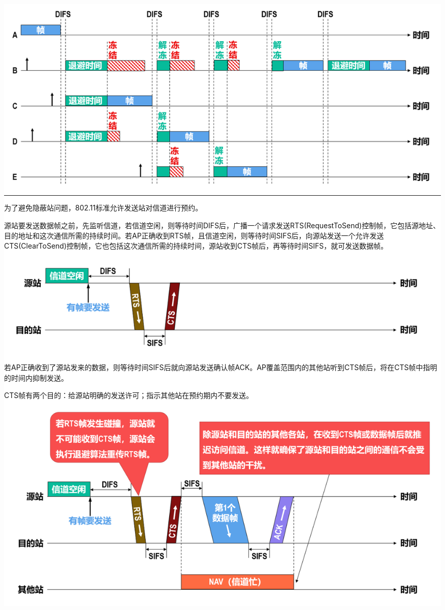 ![](./assets/215.png)

---

为了避免隐蔽站问题，802.11标准允许发送站对信道进行预约。

源站要发送数据帧之前，先监听信道，若信道空闲，则等待时间DIFS后，广播一个请求发送RTS(RequestToSend)控制帧，它包括源地址、目的地址和这次通信所需的持续时间。若AP正确收到RTS帧，且信道空闲，则等待时间SIFS后，向源站发送一个允许发送CTS(ClearToSend)控制帧，它也包括这次通信所需的持续时间，源站收到CTS帧后，再等待时间SIFS，就可发送数据帧。

![](./assets/216.png)

若AP正确收到了源站发来的数据，则等待时间SIFS后就向源站发送确认帧ACK。AP覆盖范围内的其他站听到CTS帧后，将在CTS帧中指明的时间内抑制发送。

CTS帧有两个目的：给源站明确的发送许可；指示其他站在预约期内不要发送。

![](./assets/217.png)
